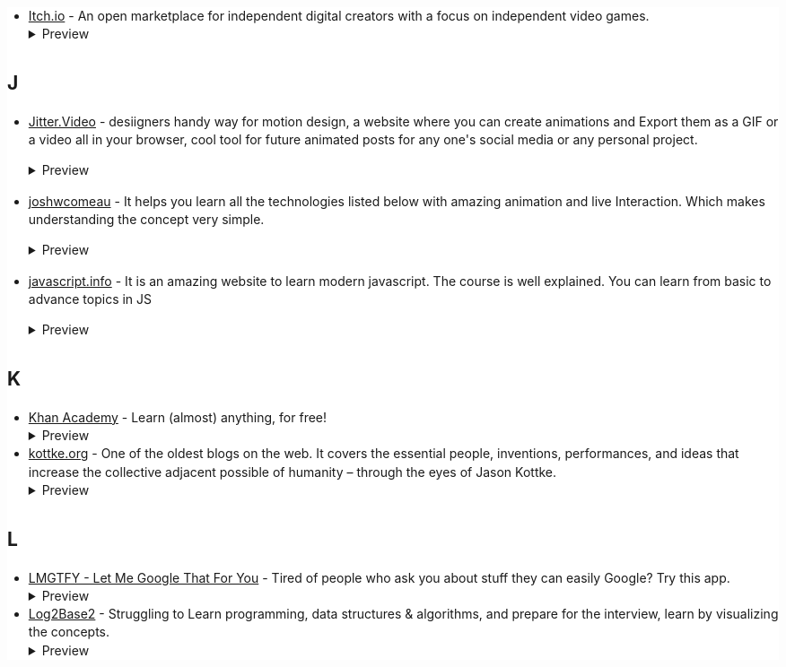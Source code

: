 - [Itch.io](https://itch.io/) - An open marketplace for independent digital creators with a focus on independent video games.
  <details><summary>Preview</summary></details>

## J
- [Jitter.Video](https://jitter.video/) - desiigners handy way for motion design, a website where you can create animations and Export them as a GIF or a video all in your browser, cool tool for future animated posts for any one's social media or any personal project.
  <details><summary>Preview</summary></details>
  
- [joshwcomeau](https://www.joshwcomeau.com/) - It helps you learn all the technologies listed below with amazing animation and live Interaction. Which makes understanding the concept very simple.
  <details><summary>Preview</summary></details>

- [javascript.info](https://javascript.info/) - It is an amazing website to learn modern javascript. The course is well explained. You can learn from basic to advance topics in JS
  <details><summary>Preview</summary></details>
  
## K
- [Khan Academy](https://www.khanacademy.org/) - Learn (almost) anything, for free!
  <details><summary>Preview</summary></details>
- [kottke.org](https://kottke.org/) - One of the oldest blogs on the web. It covers the essential people, inventions, performances, and ideas that increase the collective adjacent possible of humanity – through the eyes of Jason Kottke.
  <details><summary>Preview</summary></details>

## L
- [LMGTFY - Let Me Google That For You](https://lmgtfy.app) - Tired of people who ask you about stuff they can easily Google? Try this app.
  <details><summary>Preview</summary></details>
- [Log2Base2](https://log2base2.com/) - Struggling to Learn programming, data structures & algorithms, and prepare for the interview, learn by visualizing the concepts.
  <details><summary>Preview</summary></details>